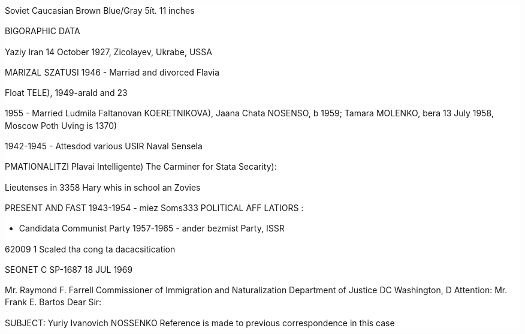 Soviet Caucasian Brown Blue/Gray 5ít. 11 inches

BIGORAPHIC DATA

Yaziy Iran
14 October 1927, Zicolayev, Ukrabe, USSA

MARIZAL SZATUSI 1946 - Marriad and divorced Flavia

Float TELE), 1949-arald and
23

1955 - Married Ludmila Faltanovan
KOERETNIKOVA), Jaana
Chata NOSENSO, b
1959; Tamara MOLENKO, bera
13 July 1958, Moscow Poth Uving is 1370)

1942-1945 - Attesdod various USIR Naval
Sensela

PMATIONALITZI
Plavai Intelligente)
The Carminer for Stata Secarity):

Lieutenses in 3358 Hary whis in school an
Zovies

PRESENT AND FAST 1943-1954 - miez Soms333
POLITICAL AFF
LATIORS
:

- Candidata Communist Party
1957-1965 - ander bezmist Party, ISSR

62009 1
Scaled tha
cong ta
dacacsitication

SEONET
C
SP-1687
18 JUL 1969

Mr. Raymond F. Farrell
Commissioner of Immigration
and Naturalization
Department of Justice
DC
Washington, D
Attention: Mr. Frank E. Bartos
Dear Sir:

SUBJECT: Yuriy Ivanovich NOSSENKO
Reference is made to previous correspondence
in this case

